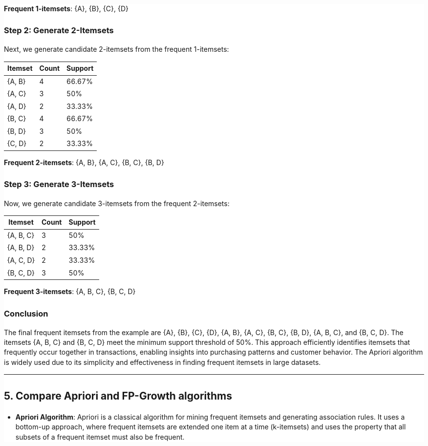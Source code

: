 **Frequent 1-itemsets**: {A}, {B}, {C}, {D}

### Step 2: Generate 2-Itemsets

Next, we generate candidate 2-itemsets from the frequent 1-itemsets:

| Itemset | Count | Support |
| ------- | ----- | ------- |
| {A, B}  | 4     | 66.67%  |
| {A, C}  | 3     | 50%     |
| {A, D}  | 2     | 33.33%  |
| {B, C}  | 4     | 66.67%  |
| {B, D}  | 3     | 50%     |
| {C, D}  | 2     | 33.33%  |

**Frequent 2-itemsets**: {A, B}, {A, C}, {B, C}, {B, D}

### Step 3: Generate 3-Itemsets

Now, we generate candidate 3-itemsets from the frequent 2-itemsets:

| Itemset   | Count | Support |
| --------- | ----- | ------- |
| {A, B, C} | 3     | 50%     |
| {A, B, D} | 2     | 33.33%  |
| {A, C, D} | 2     | 33.33%  |
| {B, C, D} | 3     | 50%     |

**Frequent 3-itemsets**: {A, B, C}, {B, C, D}

### Conclusion

The final frequent itemsets from the example are {A}, {B}, {C}, {D}, {A, B}, {A, C}, {B, C}, {B, D}, {A, B, C}, and {B, C, D}. The itemsets {A, B, C} and {B, C, D} meet the minimum support threshold of 50%. This approach efficiently identifies itemsets that frequently occur together in transactions, enabling insights into purchasing patterns and customer behavior. The Apriori algorithm is widely used due to its simplicity and effectiveness in finding frequent itemsets in large datasets.

---

## 5. Compare Apriori and FP-Growth algorithms

- **Apriori Algorithm**: Apriori is a classical algorithm for mining frequent itemsets and generating association rules. It uses a bottom-up approach, where frequent itemsets are extended one item at a time (k-itemsets) and uses the property that all subsets of a frequent itemset must also be frequent.
